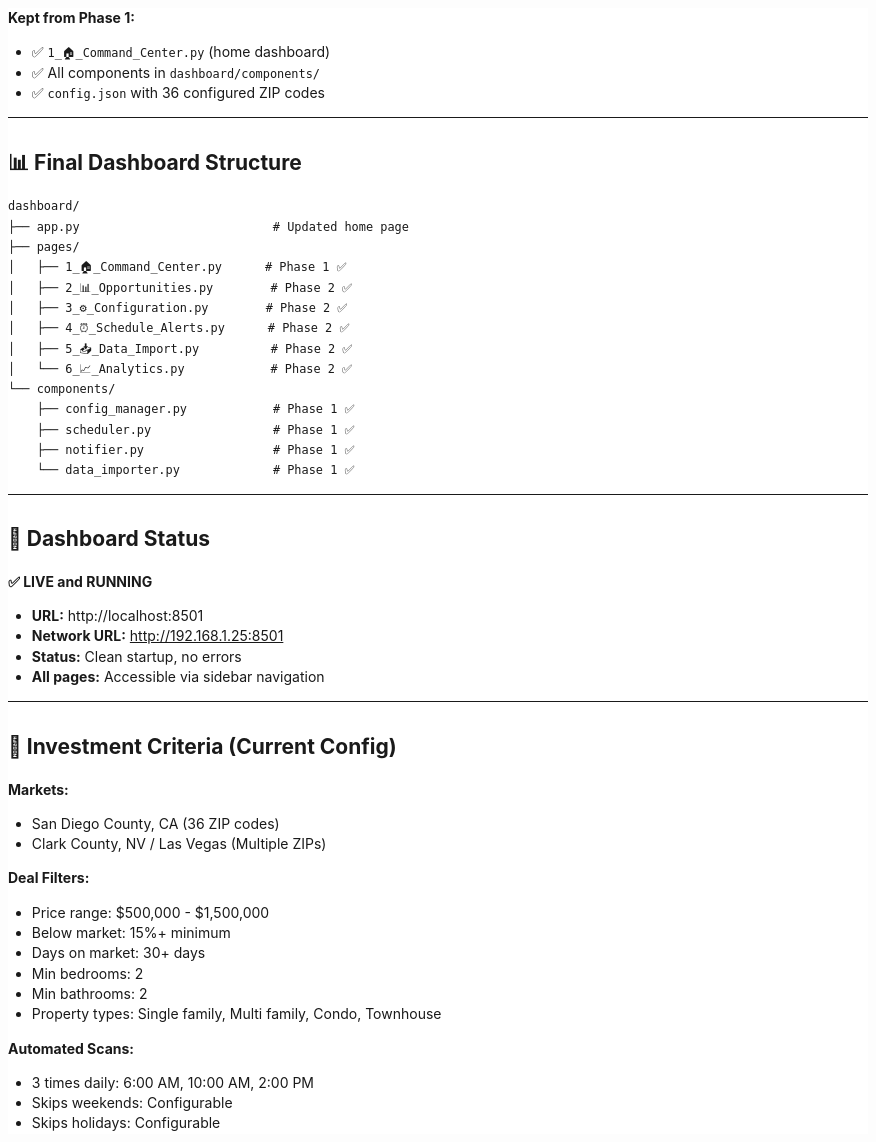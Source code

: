 **Kept from Phase 1:**
- ✅ `1_🏠_Command_Center.py` (home dashboard)
- ✅ All components in `dashboard/components/`
- ✅ `config.json` with 36 configured ZIP codes

---

## 📊 Final Dashboard Structure

```
dashboard/
├── app.py                           # Updated home page
├── pages/
│   ├── 1_🏠_Command_Center.py      # Phase 1 ✅
│   ├── 2_📊_Opportunities.py        # Phase 2 ✅
│   ├── 3_⚙️_Configuration.py        # Phase 2 ✅
│   ├── 4_⏰_Schedule_Alerts.py      # Phase 2 ✅
│   ├── 5_📥_Data_Import.py          # Phase 2 ✅
│   └── 6_📈_Analytics.py            # Phase 2 ✅
└── components/
    ├── config_manager.py            # Phase 1 ✅
    ├── scheduler.py                 # Phase 1 ✅
    ├── notifier.py                  # Phase 1 ✅
    └── data_importer.py             # Phase 1 ✅
```

---

## 🚀 Dashboard Status

**✅ LIVE and RUNNING**
- **URL:** http://localhost:8501
- **Network URL:** http://192.168.1.25:8501
- **Status:** Clean startup, no errors
- **All pages:** Accessible via sidebar navigation

---

## 🎯 Investment Criteria (Current Config)

**Markets:**
- San Diego County, CA (36 ZIP codes)
- Clark County, NV / Las Vegas (Multiple ZIPs)

**Deal Filters:**
- Price range: $500,000 - $1,500,000
- Below market: 15%+ minimum
- Days on market: 30+ days
- Min bedrooms: 2
- Min bathrooms: 2
- Property types: Single family, Multi family, Condo, Townhouse

**Automated Scans:**
- 3 times daily: 6:00 AM, 10:00 AM, 2:00 PM
- Skips weekends: Configurable
- Skips holidays: Configurable
